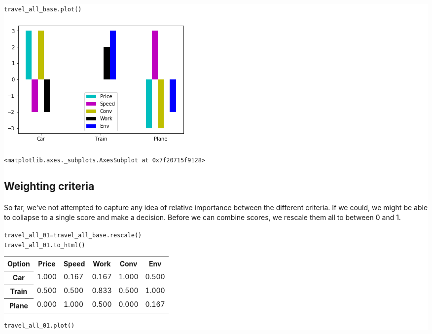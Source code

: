 



```python
travel_all_base.plot()
```


![png](output_16_0.png)





    <matplotlib.axes._subplots.AxesSubplot at 0x7f20715f9128>



## Weighting criteria

So far, we've not attempted to capture any idea of relative importance between the different criteria.  If we could, we might be able to collapse to a single score and make a decision.  Before we can combine scores, we rescale them all to between 0 and 1.


```python
travel_all_01=travel_all_base.rescale()
travel_all_01.to_html()
```




<table>
<tr><th>Option</th><th>Price</th> <th>Speed</th> <th>Work</th> <th>Conv</th> <th>Env</th></tr>
<tr><th>Car</th><td>   1.000</td> <td>   0.167</td> <td>   0.167</td> <td>   1.000</td> <td>   0.500</td></tr>
<tr><th>Train</th><td>   0.500</td> <td>   0.500</td> <td>   0.833</td> <td>   0.500</td> <td>   1.000</td></tr>
<tr><th>Plane</th><td>   0.000</td> <td>   1.000</td> <td>   0.500</td> <td>   0.000</td> <td>   0.167</td></tr>
</table>





```python
travel_all_01.plot()
```
